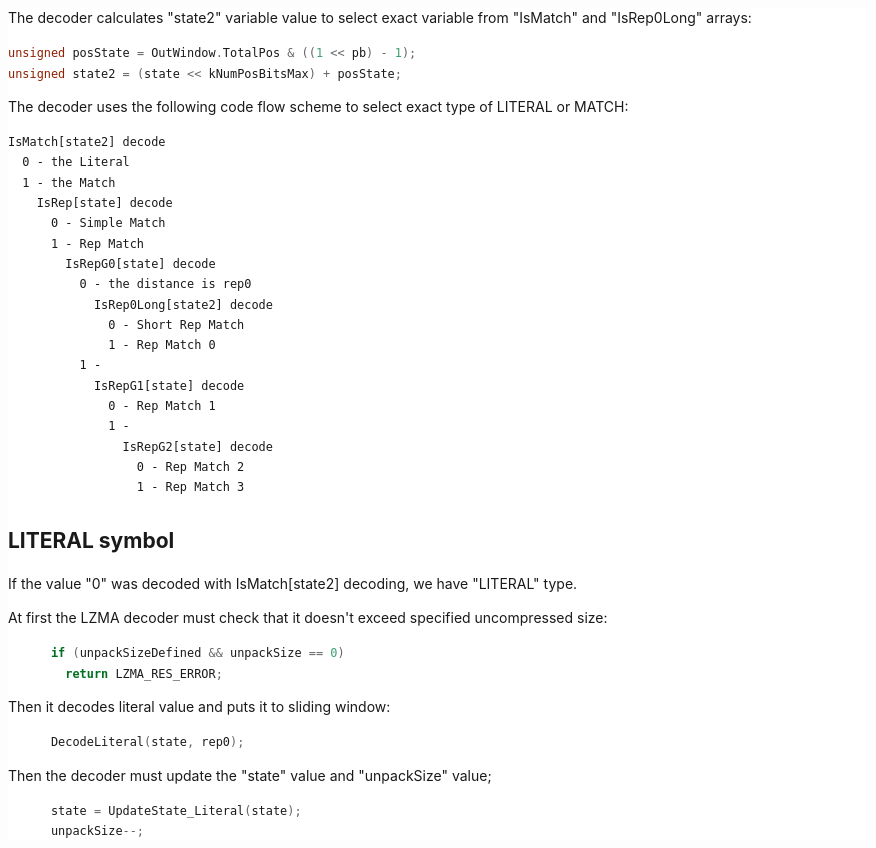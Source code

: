 The decoder calculates "state2" variable value to select exact variable from
"IsMatch" and "IsRep0Long" arrays:

```cpp
unsigned posState = OutWindow.TotalPos & ((1 << pb) - 1);
unsigned state2 = (state << kNumPosBitsMax) + posState;
```

The decoder uses the following code flow scheme to select exact
type of LITERAL or MATCH:

```
IsMatch[state2] decode
  0 - the Literal
  1 - the Match
    IsRep[state] decode
      0 - Simple Match
      1 - Rep Match
        IsRepG0[state] decode
          0 - the distance is rep0
            IsRep0Long[state2] decode
              0 - Short Rep Match
              1 - Rep Match 0
          1 -
            IsRepG1[state] decode
              0 - Rep Match 1
              1 -
                IsRepG2[state] decode
                  0 - Rep Match 2
                  1 - Rep Match 3
```

LITERAL symbol
--------------

If the value "0" was decoded with IsMatch[state2] decoding, we have "LITERAL" type.

At first the LZMA decoder must check that it doesn't exceed
specified uncompressed size:

```cpp
      if (unpackSizeDefined && unpackSize == 0)
        return LZMA_RES_ERROR;
```

Then it decodes literal value and puts it to sliding window:

```cpp
      DecodeLiteral(state, rep0);
```

Then the decoder must update the "state" value and "unpackSize" value;

```cpp
      state = UpdateState_Literal(state);
      unpackSize--;
```
